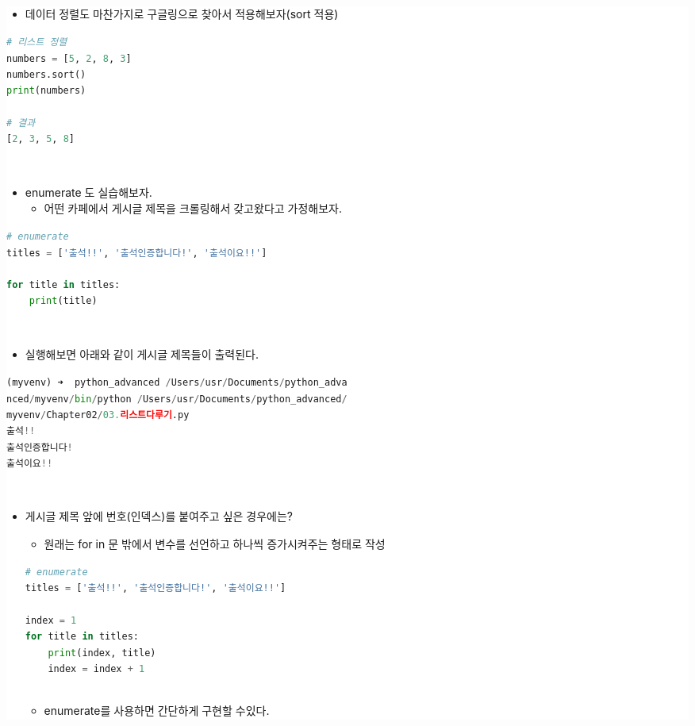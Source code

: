 - 데이터 정렬도 마찬가지로 구글링으로 찾아서 적용해보자(sort 적용)

```python
# 리스트 정렬
numbers = [5, 2, 8, 3]
numbers.sort()
print(numbers)

# 결과
[2, 3, 5, 8]
```

<br/>

- enumerate 도 실습해보자.
    - 어떤 카페에서 게시글 제목을 크롤링해서 갖고왔다고 가정해보자.

```python
# enumerate
titles = ['출석!!', '출석인증합니다!', '출석이요!!']

for title in titles:
    print(title)
```

<br/>

- 실행해보면 아래와 같이 게시글 제목들이 출력된다.

```python
(myvenv) ➜  python_advanced /Users/usr/Documents/python_adva
nced/myvenv/bin/python /Users/usr/Documents/python_advanced/
myvenv/Chapter02/03.리스트다루기.py
출석!!
출석인증합니다!
출석이요!!
```

<br/>

- 게시글 제목 앞에 번호(인덱스)를 붙여주고 싶은 경우에는?
    - 원래는 for in 문 밖에서 변수를 선언하고 하나씩 증가시켜주는 형태로 작성
    
    ```python
    # enumerate
    titles = ['출석!!', '출석인증합니다!', '출석이요!!']
    
    index = 1
    for title in titles:
        print(index, title)
        index = index + 1
    ```

    <br/>
    
    - enumerate를 사용하면 간단하게 구현할 수있다.
    